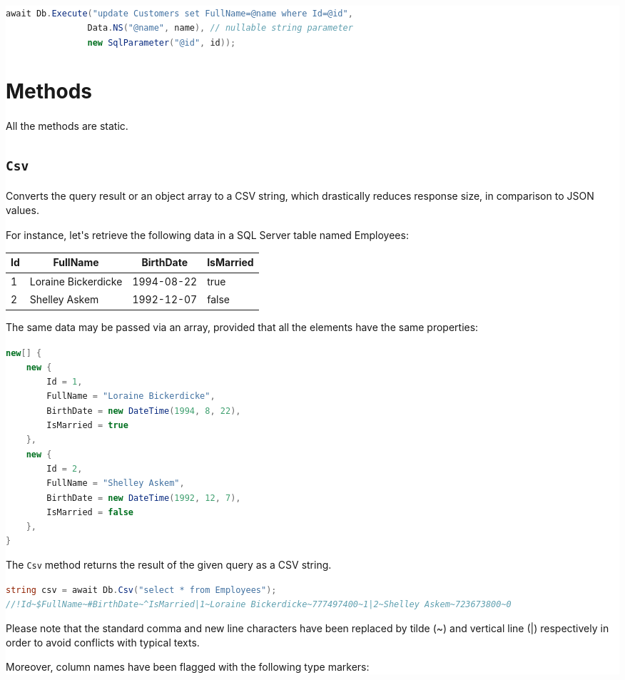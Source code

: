 ```c#
await Db.Execute("update Customers set FullName=@name where Id=@id",
                Data.NS("@name", name), // nullable string parameter
                new SqlParameter("@id", id));
```

# Methods

All the methods are static.



## `Csv`

Converts the query result or an object array to a CSV string, which drastically reduces response size, in comparison to JSON values.

For instance, let's retrieve the following data in a SQL Server table named Employees:

| Id   | FullName            | BirthDate  | IsMarried |
| ---- | ------------------- | ---------- | --------- |
| 1    | Loraine Bickerdicke | 1994-08-22 | true      |
| 2    | Shelley Askem       | 1992-12-07 | false     |

The same data may be passed via an array, provided that all the elements have the same properties:

```c#
new[] {
    new { 
        Id = 1, 
        FullName = "Loraine Bickerdicke", 
        BirthDate = new DateTime(1994, 8, 22), 
        IsMarried = true
    },
    new { 
        Id = 2, 
        FullName = "Shelley Askem", 
        BirthDate = new DateTime(1992, 12, 7), 
        IsMarried = false
    },
}
```

The `Csv` method returns the result of the given query as a CSV string.

```c#
string csv = await Db.Csv("select * from Employees");
//!Id~$FullName~#BirthDate~^IsMarried|1~Loraine Bickerdicke~777497400~1|2~Shelley Askem~723673800~0
```

Please note that the standard comma and new line characters have been replaced by tilde (~) and vertical line (|) respectively in order to avoid conflicts with typical texts. 

Moreover, column names have been flagged with the following type markers:
